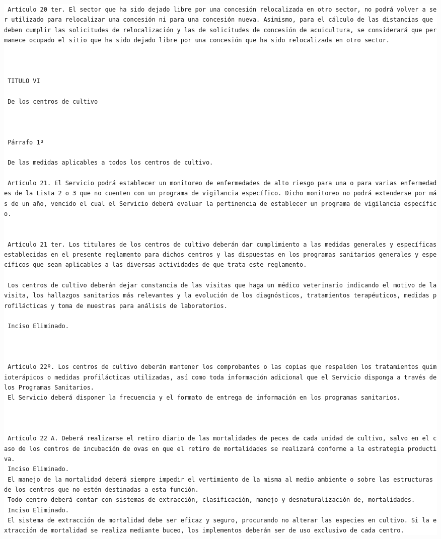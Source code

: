 
 
     Artículo 20 ter. El sector que ha sido dejado libre por una concesión relocalizada en otro sector, no podrá volver a ser utilizado para relocalizar una concesión ni para una concesión nueva. Asimismo, para el cálculo de las distancias que deben cumplir las solicitudes de relocalización y las de solicitudes de concesión de acuicultura, se considerará que permanece ocupado el sitio que ha sido dejado libre por una concesión que ha sido relocalizada en otro sector.



     TITULO VI

     De los centros de cultivo



     Párrafo 1º

     De las medidas aplicables a todos los centros de cultivo.

     Artículo 21. El Servicio podrá establecer un monitoreo de enfermedades de alto riesgo para una o para varias enfermedades de la Lista 2 o 3 que no cuenten con un programa de vigilancia específico. Dicho monitoreo no podrá extenderse por más de un año, vencido el cual el Servicio deberá evaluar la pertinencia de establecer un programa de vigilancia específico.


     Artículo 21 ter. Los titulares de los centros de cultivo deberán dar cumplimiento a las medidas generales y específicas establecidas en el presente reglamento para dichos centros y las dispuestas en los programas sanitarios generales y específicos que sean aplicables a las diversas actividades de que trata este reglamento.

     Los centros de cultivo deberán dejar constancia de las visitas que haga un médico veterinario indicando el motivo de la visita, los hallazgos sanitarios más relevantes y la evolución de los diagnósticos, tratamientos terapéuticos, medidas profilácticas y toma de muestras para análisis de laboratorios.

     Inciso Eliminado.



     Artículo 22º. Los centros de cultivo deberán mantener los comprobantes o las copias que respalden los tratamientos quimioterápicos o medidas profilácticas utilizadas, así como toda información adicional que el Servicio disponga a través de los Programas Sanitarios.
     El Servicio deberá disponer la frecuencia y el formato de entrega de información en los programas sanitarios.



     Artículo 22 A. Deberá realizarse el retiro diario de las mortalidades de peces de cada unidad de cultivo, salvo en el caso de los centros de incubación de ovas en que el retiro de mortalidades se realizará conforme a la estrategia productiva. 
     Inciso Eliminado.
     El manejo de la mortalidad deberá siempre impedir el vertimiento de la misma al medio ambiente o sobre las estructuras de los centros que no estén destinadas a esta función.
     Todo centro deberá contar con sistemas de extracción, clasificación, manejo y desnaturalización de, mortalidades.
     Inciso Eliminado.
     El sistema de extracción de mortalidad debe ser eficaz y seguro, procurando no alterar las especies en cultivo. Si la extracción de mortalidad se realiza mediante buceo, los implementos deberán ser de uso exclusivo de cada centro.
